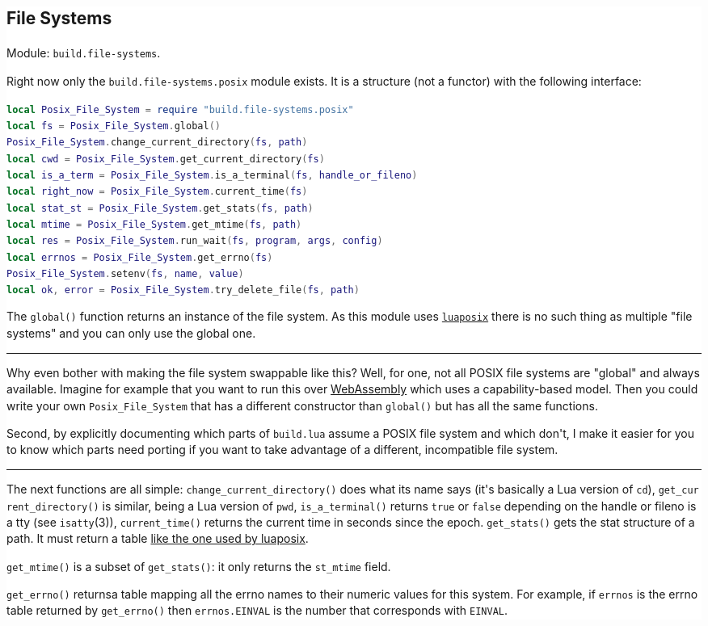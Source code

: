 ## File Systems ##

Module: `build.file-systems`.

Right now only the `build.file-systems.posix` module exists. It is a structure
(not a functor) with the following interface:

```lua
local Posix_File_System = require "build.file-systems.posix"
local fs = Posix_File_System.global()
Posix_File_System.change_current_directory(fs, path)
local cwd = Posix_File_System.get_current_directory(fs)
local is_a_term = Posix_File_System.is_a_terminal(fs, handle_or_fileno)
local right_now = Posix_File_System.current_time(fs)
local stat_st = Posix_File_System.get_stats(fs, path)
local mtime = Posix_File_System.get_mtime(fs, path)
local res = Posix_File_System.run_wait(fs, program, args, config)
local errnos = Posix_File_System.get_errno(fs)
Posix_File_System.setenv(fs, name, value)
local ok, error = Posix_File_System.try_delete_file(fs, path)
```

The `global()` function returns an instance of the file system. As this module
uses [`luaposix`](https://luaposix.github.io/luaposix/index.html) there is no
such thing as multiple "file systems" and you can only use the global one.

-------------------------------------------------------------------------------

Why even bother with making the file system swappable like this? Well,
for one, not all POSIX file systems are "global" and always available. Imagine
for example that you want to run this over
[WebAssembly](https://webassembly.org) which uses a capability-based
model. Then you could write your own `Posix_File_System` that has a different
constructor than `global()` but has all the same functions.

Second, by explicitly documenting which parts of `build.lua` assume a POSIX
file system and which don't, I make it easier for you to know which parts need
porting if you want to take advantage of a different, incompatible file system.

-------------------------------------------------------------------------------

The next functions are all simple: `change_current_directory()` does what its
name says (it's basically a Lua version of `cd`), `get_current_directory()` is
similar, being a Lua version of `pwd`, `is_a_terminal()` returns `true` or
`false` depending on the handle or fileno is a tty (see `isatty`(3)),
`current_time()` returns the current time in seconds since the
epoch. `get_stats()` gets the stat structure of a path. It must return a table
[like the one used by
luaposix](https://luaposix.github.io/luaposix/modules/posix.sys.stat.html#PosixStat).

`get_mtime()` is a subset of `get_stats()`: it only returns the `st_mtime` field.

`get_errno()` returnsa table mapping all the errno names to their numeric
values for this system. For example, if `errnos` is the errno table returned by
`get_errno()` then `errnos.EINVAL` is the number that corresponds with
`EINVAL`.
